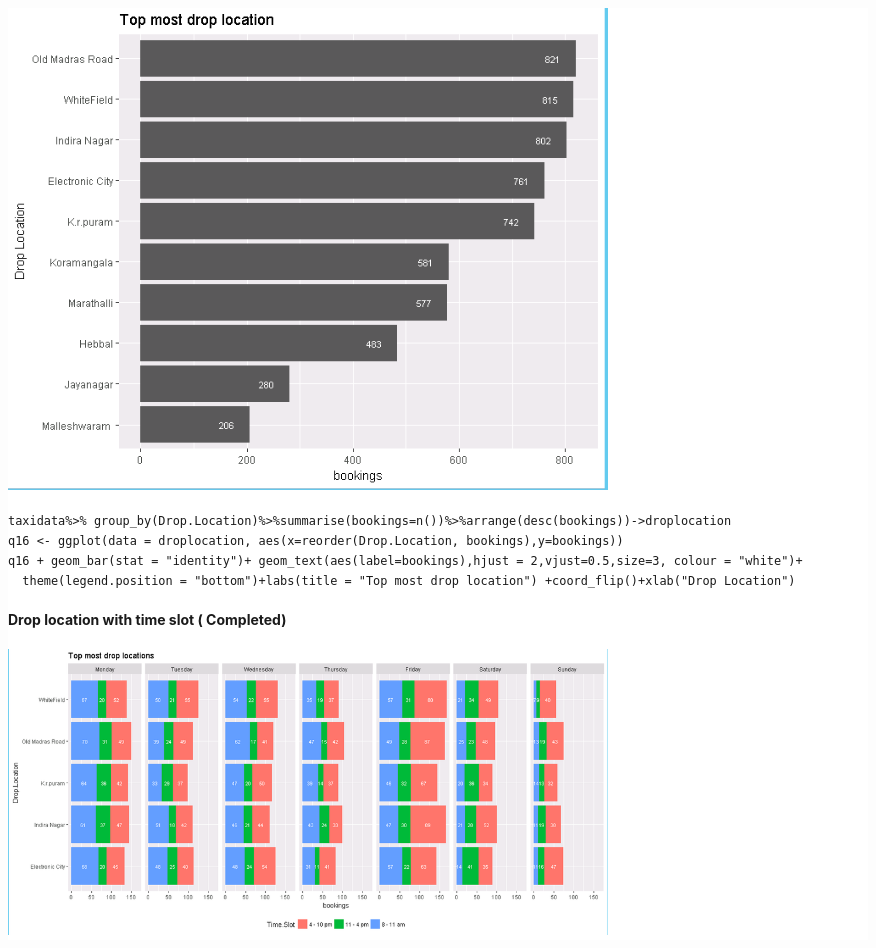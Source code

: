 <img src="plot_images/15.Top_most_drop_location.png " alt=" Top most drop location" width ="600">

```
taxidata%>% group_by(Drop.Location)%>%summarise(bookings=n())%>%arrange(desc(bookings))->droplocation
q16 <- ggplot(data = droplocation, aes(x=reorder(Drop.Location, bookings),y=bookings))
q16 + geom_bar(stat = "identity")+ geom_text(aes(label=bookings),hjust = 2,vjust=0.5,size=3, colour = "white")+
  theme(legend.position = "bottom")+labs(title = "Top most drop location") +coord_flip()+xlab("Drop Location")
```

#### Drop location with time slot ( Completed)
<img src="plot_images/16.Drop_location_with_time_slot .png " alt="Top most drop locations - Completed " width ="600">
